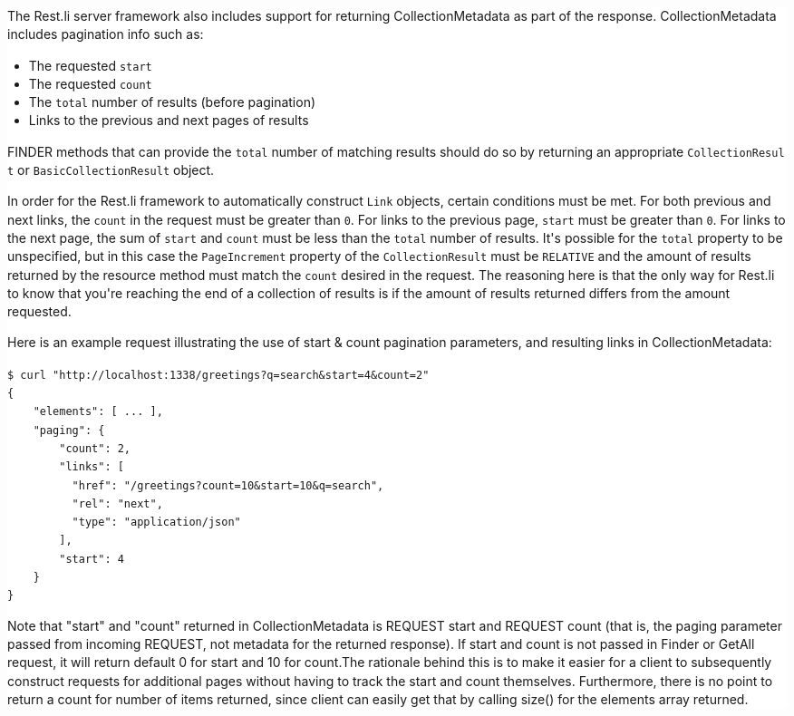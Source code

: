 The Rest.li server framework also includes support for returning
CollectionMetadata as part of the response. CollectionMetadata includes
pagination info such as:

-   The requested `start`
-   The requested `count`
-   The `total` number of results (before pagination)
-   Links to the previous and next pages of results

FINDER methods that can provide the `total` number of matching results
should do so by returning an appropriate `CollectionResult` or
`BasicCollectionResult` object.

In order for the Rest.li framework to automatically construct `Link` objects,
certain conditions must be met. For both previous and next links, the `count`
in the request must be greater than `0`. For links to the previous page,
`start` must be greater than `0`. For links to the next page, the sum
of `start` and `count` must be less than the `total` number of results.
It's possible for the `total` property to be unspecified, but in this case
the `PageIncrement` property of the `CollectionResult` must be `RELATIVE`
and the amount of results returned by the resource method must match the
`count` desired in the request. The reasoning here is that the only way
for Rest.li to know that you're reaching the end of a collection of
results is if the amount of results returned differs from the amount
requested.

Here is an example request illustrating the use of start & count pagination parameters,
and resulting links in CollectionMetadata:

    $ curl "http://localhost:1338/greetings?q=search&start=4&count=2"
    {
        "elements": [ ... ],
        "paging": {
            "count": 2,
            "links": [
              "href": "/greetings?count=10&start=10&q=search",
              "rel": "next",
              "type": "application/json"
            ],
            "start": 4
        }
    }

Note that "start" and "count" returned in CollectionMetadata is REQUEST
start and REQUEST count (that is​, the paging parameter passed from
incoming REQUEST, not metadata for the returned response). If start and
count is not passed in Finder or GetAll request, it will return default
0 for start and 10 for count.The rationale behind this is to make it
easier for a client to subsequently construct requests for additional
pages without having to track the start and count themselves.
Furthermore, there is no point to return a count for number of items
returned, since client can easily get that by calling size() for the
elements array returned.
